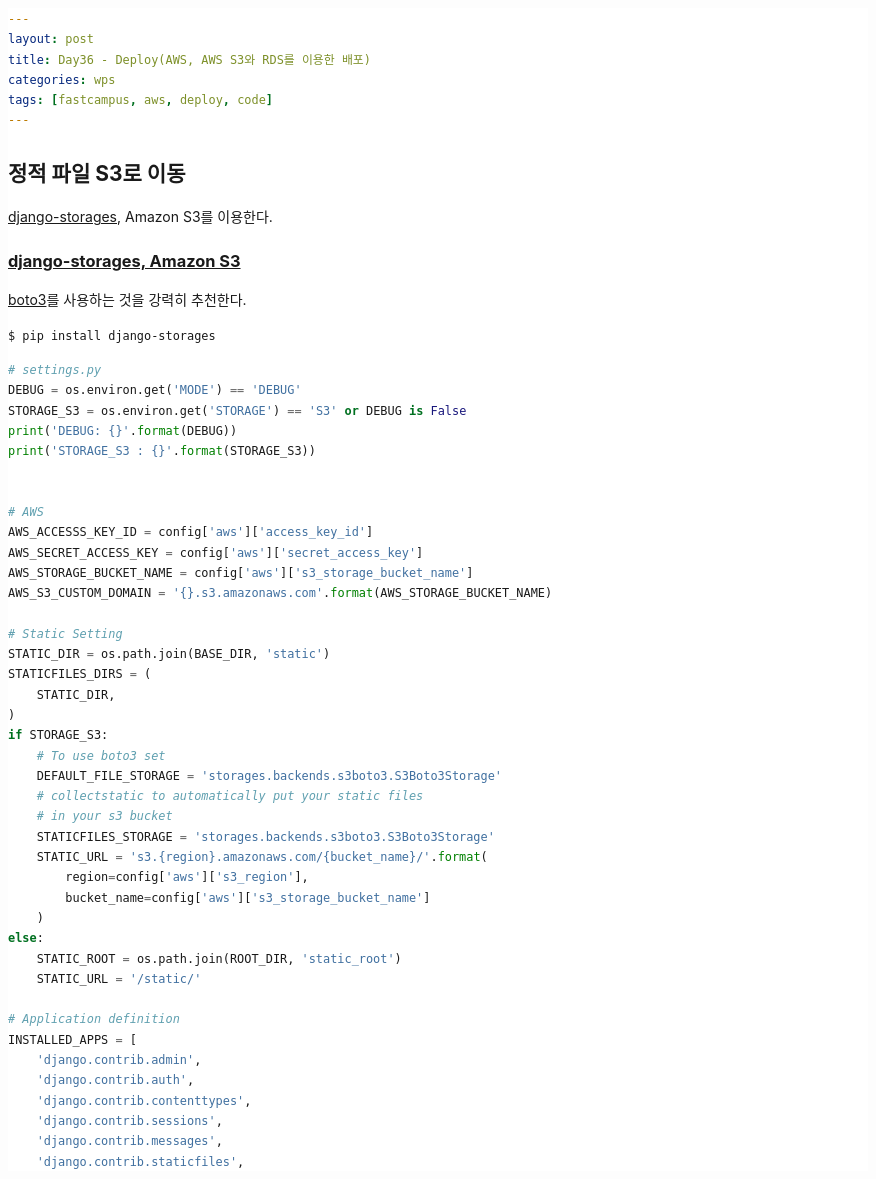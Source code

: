 ```yaml
---
layout: post
title: Day36 - Deploy(AWS, AWS S3와 RDS를 이용한 배포)
categories: wps
tags: [fastcampus, aws, deploy, code]
---
```


## 정적 파일 S3로 이동

[django-storages](https://django-storages.readthedocs.io/en/latest/), Amazon S3를 이용한다.

### [django-storages, Amazon S3](https://django-storages.readthedocs.io/en/latest/backends/amazon-S3.html)

[boto3](https://boto3.readthedocs.io/en/latest/)를 사용하는 것을 강력히 추천한다.

```shell
$ pip install django-storages
```



```python
# settings.py
DEBUG = os.environ.get('MODE') == 'DEBUG'
STORAGE_S3 = os.environ.get('STORAGE') == 'S3' or DEBUG is False
print('DEBUG: {}'.format(DEBUG))
print('STORAGE_S3 : {}'.format(STORAGE_S3))


# AWS
AWS_ACCESSS_KEY_ID = config['aws']['access_key_id']
AWS_SECRET_ACCESS_KEY = config['aws']['secret_access_key']
AWS_STORAGE_BUCKET_NAME = config['aws']['s3_storage_bucket_name']
AWS_S3_CUSTOM_DOMAIN = '{}.s3.amazonaws.com'.format(AWS_STORAGE_BUCKET_NAME)

# Static Setting
STATIC_DIR = os.path.join(BASE_DIR, 'static')
STATICFILES_DIRS = (
    STATIC_DIR,
)
if STORAGE_S3:
    # To use boto3 set
    DEFAULT_FILE_STORAGE = 'storages.backends.s3boto3.S3Boto3Storage'
    # collectstatic to automatically put your static files
    # in your s3 bucket
    STATICFILES_STORAGE = 'storages.backends.s3boto3.S3Boto3Storage'
    STATIC_URL = 's3.{region}.amazonaws.com/{bucket_name}/'.format(
        region=config['aws']['s3_region'],
        bucket_name=config['aws']['s3_storage_bucket_name']
    )
else:
    STATIC_ROOT = os.path.join(ROOT_DIR, 'static_root')
    STATIC_URL = '/static/'

# Application definition
INSTALLED_APPS = [
    'django.contrib.admin',
    'django.contrib.auth',
    'django.contrib.contenttypes',
    'django.contrib.sessions',
    'django.contrib.messages',
    'django.contrib.staticfiles',

```